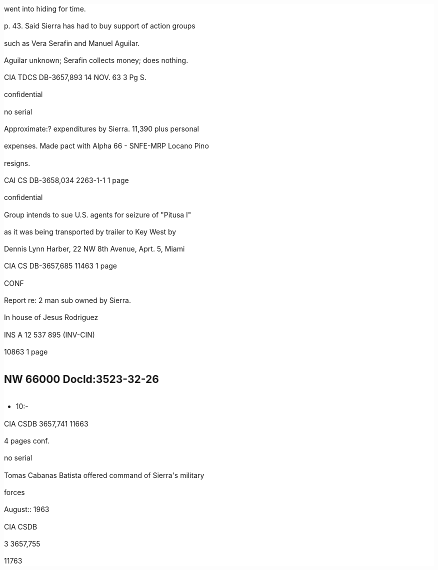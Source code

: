 went into hiding for time.

p. 43. Said Sierra has had to buy support of action groups

such as Vera Serafin and Manuel Aguilar.

Aguilar unknown; Serafin collects money; does nothing.

CIA TDCS DB-3657,893 14 NOV. 63 3 Pg S.

confidential

no serial

Approximate:? expenditures by Sierra. 11,390 plus personal

expenses. Made pact with Alpha 66 - SNFE-MRP Locano Pino

resigns.

CAI CS DB-3658,034 2263-1-1 1 page

confidential

Group intends to sue U.S. agents for seizure of "Pitusa I"

as it was being transported by trailer to Key West by

Dennis Lynn Harber, 22 NW 8th Avenue, Aprt. 5, Miami

CIA CS DB-3657,685 11463 1 page

CONF

Report re: 2 man sub owned by Sierra.

In house of Jesus Rodriguez

INS A 12 537 895 (INV-CIN)

10863 1 page

NW 66000 Docld:3523-32-26
---

##
- 10:-

CIA CSDB 3657,741 11663

4 pages conf.

no serial

Tomas Cabanas Batista offered command of Sierra's military

forces

August:: 1963

CIA CSDB

3 3657,755

11763
